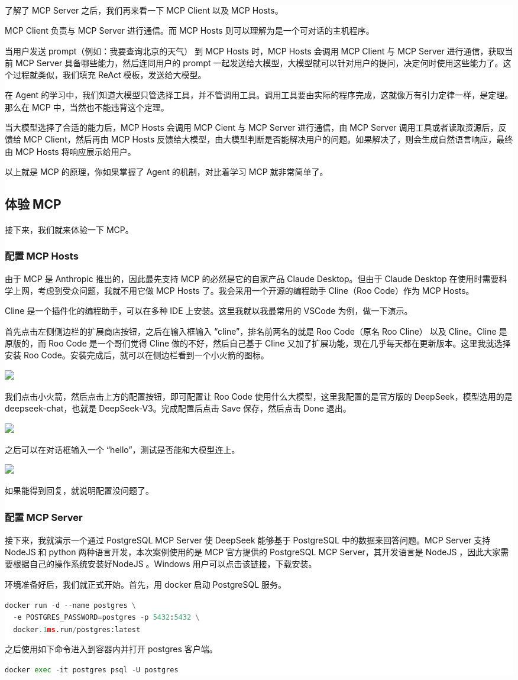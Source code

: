 了解了 MCP Server 之后，我们再来看一下 MCP Client 以及 MCP Hosts。

MCP Client 负责与 MCP Server 进行通信。而 MCP Hosts 则可以理解为是一个可对话的主机程序。

当用户发送 prompt（例如：我要查询北京的天气） 到 MCP Hosts 时，MCP Hosts 会调用 MCP Client 与 MCP Server 进行通信，获取当前 MCP Server 具备哪些能力，然后连同用户的 prompt 一起发送给大模型，大模型就可以针对用户的提问，决定何时使用这些能力了。这个过程就类似，我们填充 ReAct 模板，发送给大模型。

在 Agent 的学习中，我们知道大模型只管选择工具，并不管调用工具。调用工具要由实际的程序完成，这就像万有引力定律一样，是定理。那么在 MCP 中，当然也不能违背这个定理。

当大模型选择了合适的能力后，MCP Hosts 会调用 MCP Cient 与 MCP Server 进行通信，由 MCP Server 调用工具或者读取资源后，反馈给 MCP Client，然后再由 MCP Hosts 反馈给大模型，由大模型判断是否能解决用户的问题。如果解决了，则会生成自然语言响应，最终由 MCP Hosts 将响应展示给用户。

以上就是 MCP 的原理，你如果掌握了 Agent 的机制，对比着学习 MCP 就非常简单了。

## 体验 MCP

接下来，我们就来体验一下 MCP。

### 配置 MCP Hosts

由于 MCP 是 Anthropic 推出的，因此最先支持 MCP 的必然是它的自家产品 Claude Desktop。但由于 Claude Desktop 在使用时需要科学上网，考虑到受众问题，我就不用它做 MCP Hosts 了。我会采用一个开源的编程助手 Cline（Roo Code）作为 MCP Hosts。

Cline 是一个插件化的编程助手，可以在多种 IDE 上安装。这里我就以我最常用的 VSCode 为例，做一下演示。

首先点击左侧侧边栏的扩展商店按钮，之后在输入框输入 “cline”，排名前两名的就是 Roo Code（原名 Roo Cline） 以及 Cline。Cline 是原版的，而 Roo Code 是一个哥们觉得 Cline 做的不好，然后自己基于 Cline 又加了扩展功能，现在几乎每天都在更新版本。这里我就选择安装 Roo Code。安装完成后，就可以在侧边栏看到一个小火箭的图标。

![](https://static001.geekbang.org/resource/image/05/47/05c9678b3d42240fd81aaedyy2dd4247.jpg?wh=1096x1015)

我们点击小火箭，然后点击上方的配置按钮，即可配置让 Roo Code 使用什么大模型，这里我配置的是官方版的 DeepSeek，模型选用的是 deepseek-chat，也就是 DeepSeek-V3。完成配置后点击 Save 保存，然后点击 Done 退出。

![](https://static001.geekbang.org/resource/image/2d/31/2def6b34845c530006433998d8f26131.jpg?wh=847x1016)

之后可以在对话框输入一个 “hello”，测试是否能和大模型连上。

![](https://static001.geekbang.org/resource/image/53/92/53e2cb1f8c3000fea5b0c137b3b03c92.jpg?wh=940x946)

如果能得到回复，就说明配置没问题了。

### 配置 MCP Server

接下来，我就演示一个通过 PostgreSQL MCP Server 使 DeepSeek 能够基于 PostgreSQL 中的数据来回答问题。MCP Server 支持 NodeJS 和 python 两种语言开发，本次案例使用的是 MCP 官方提供的 PostgreSQL MCP Server，其开发语言是 NodeJS ，因此大家需要根据自己的操作系统安装好NodeJS 。Windows 用户可以点击该[链接](https://nodejs.org/zh-cn)，下载安装。

环境准备好后，我们就正式开始。首先，用 docker 启动 PostgreSQL 服务。

```python
docker run -d --name postgres \
  -e POSTGRES_PASSWORD=postgres -p 5432:5432 \
  docker.1ms.run/postgres:latest
```

之后使用如下命令进入到容器内并打开 postgres 客户端。

```python
docker exec -it postgres psql -U postgres
```
